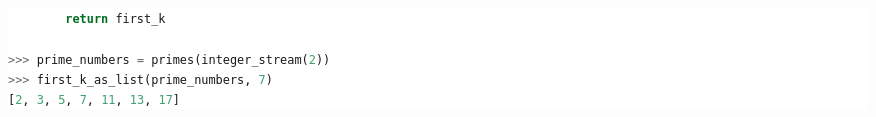```python
        return first_k

>>> prime_numbers = primes(integer_stream(2))
>>> first_k_as_list(prime_numbers, 7)
[2, 3, 5, 7, 11, 13, 17]
```